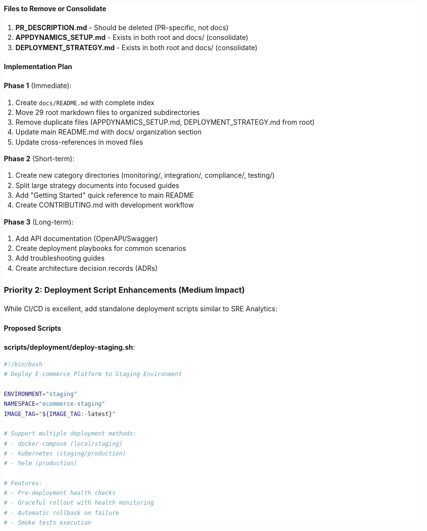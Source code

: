 #### Files to Remove or Consolidate

1. **PR_DESCRIPTION.md** - Should be deleted (PR-specific, not docs)
2. **APPDYNAMICS_SETUP.md** - Exists in both root and docs/ (consolidate)
3. **DEPLOYMENT_STRATEGY.md** - Exists in both root and docs/ (consolidate)

#### Implementation Plan

**Phase 1** (Immediate):
1. Create `docs/README.md` with complete index
2. Move 29 root markdown files to organized subdirectories
3. Remove duplicate files (APPDYNAMICS_SETUP.md, DEPLOYMENT_STRATEGY.md from root)
4. Update main README.md with docs/ organization section
5. Update cross-references in moved files

**Phase 2** (Short-term):
1. Create new category directories (monitoring/, integration/, compliance/, testing/)
2. Split large strategy documents into focused guides
3. Add "Getting Started" quick reference to main README
4. Create CONTRIBUTING.md with development workflow

**Phase 3** (Long-term):
1. Add API documentation (OpenAPI/Swagger)
2. Create deployment playbooks for common scenarios
3. Add troubleshooting guides
4. Create architecture decision records (ADRs)

### Priority 2: Deployment Script Enhancements (Medium Impact)

While CI/CD is excellent, add standalone deployment scripts similar to SRE Analytics:

#### Proposed Scripts

**scripts/deployment/deploy-staging.sh**:
```bash
#!/bin/bash
# Deploy E-commerce Platform to Staging Environment

ENVIRONMENT="staging"
NAMESPACE="ecommerce-staging"
IMAGE_TAG="${IMAGE_TAG:-latest}"

# Support multiple deployment methods:
# - docker-compose (local/staging)
# - kubernetes (staging/production)
# - helm (production)

# Features:
# - Pre-deployment health checks
# - Graceful rollout with health monitoring
# - Automatic rollback on failure
# - Smoke tests execution
```
